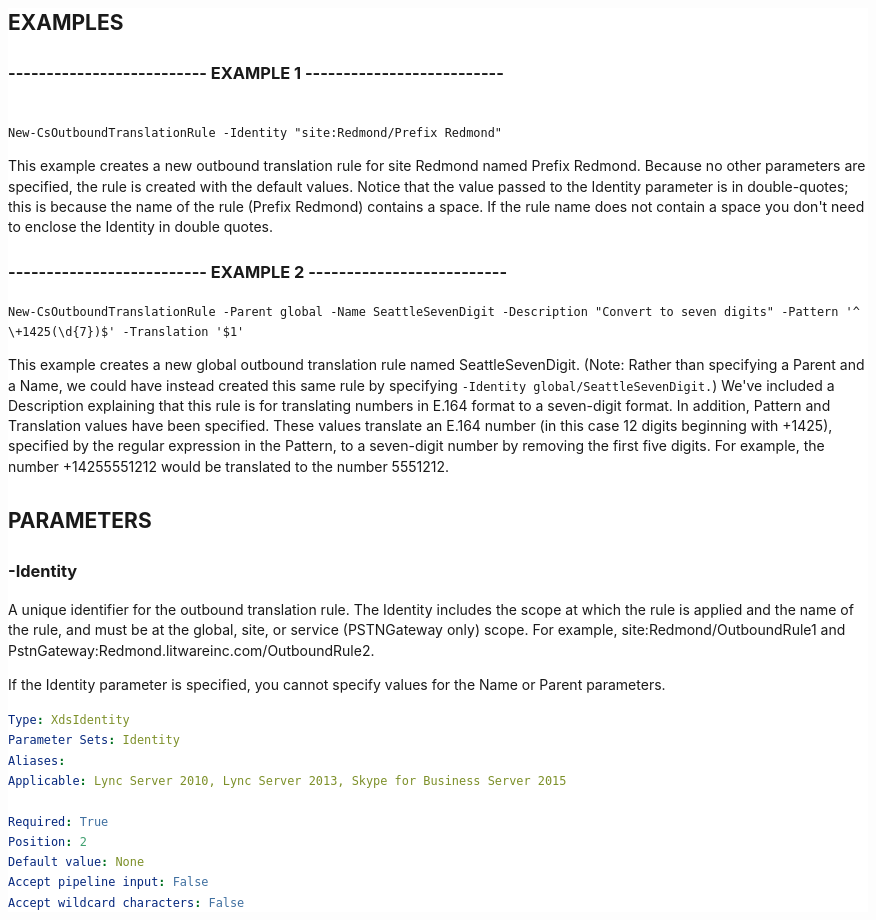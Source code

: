 

## EXAMPLES

### -------------------------- EXAMPLE 1 -------------------------- 
```

New-CsOutboundTranslationRule -Identity "site:Redmond/Prefix Redmond"
```

This example creates a new outbound translation rule for site Redmond named Prefix Redmond.
Because no other parameters are specified, the rule is created with the default values.
Notice that the value passed to the Identity parameter is in double-quotes; this is because the name of the rule (Prefix Redmond) contains a space.
If the rule name does not contain a space you don't need to enclose the Identity in double quotes.

### -------------------------- EXAMPLE 2 -------------------------- 
```
New-CsOutboundTranslationRule -Parent global -Name SeattleSevenDigit -Description "Convert to seven digits" -Pattern '^\+1425(\d{7})$' -Translation '$1'

```

This example creates a new global outbound translation rule named SeattleSevenDigit.
(Note: Rather than specifying a Parent and a Name, we could have instead created this same rule by specifying `-Identity global/SeattleSevenDigit.`) We've included a Description explaining that this rule is for translating numbers in E.164 format to a seven-digit format.
In addition, Pattern and Translation values have been specified.
These values translate an E.164 number (in this case 12 digits beginning with +1425), specified by the regular expression in the Pattern, to a seven-digit number by removing the first five digits.
For example, the number +14255551212 would be translated to the number 5551212.


## PARAMETERS

### -Identity

A unique identifier for the outbound translation rule.
The Identity includes the scope at which the rule is applied and the name of the rule, and must be at the global, site, or service (PSTNGateway only) scope.
For example, site:Redmond/OutboundRule1 and PstnGateway:Redmond.litwareinc.com/OutboundRule2.

If the Identity parameter is specified, you cannot specify values for the Name or Parent parameters.



```yaml
Type: XdsIdentity
Parameter Sets: Identity
Aliases: 
Applicable: Lync Server 2010, Lync Server 2013, Skype for Business Server 2015

Required: True
Position: 2
Default value: None
Accept pipeline input: False
Accept wildcard characters: False
```
